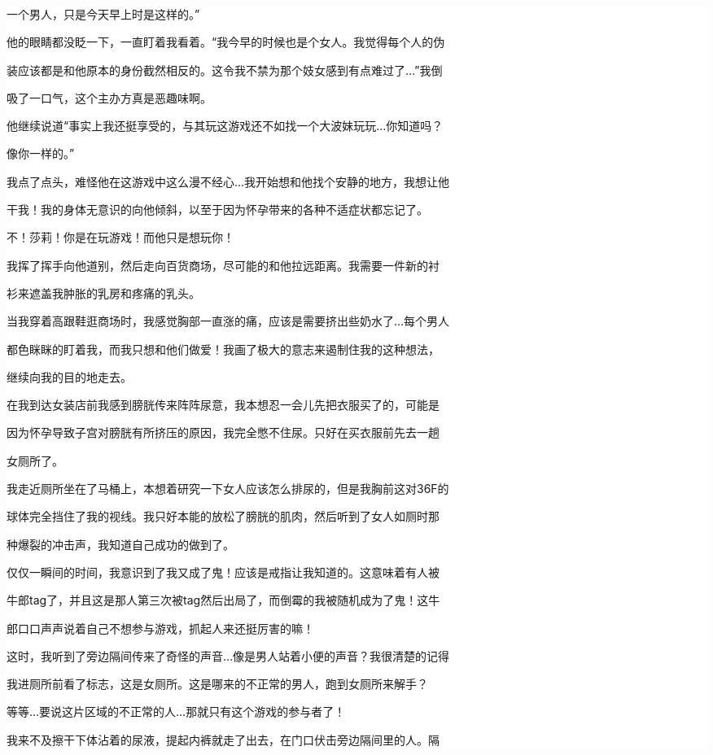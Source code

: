 一个男人，只是今天早上时是这样的。”



他的眼睛都没眨一下，一直盯着我看着。“我今早的时候也是个女人。我觉得每个人的伪

装应该都是和他原本的身份截然相反的。这令我不禁为那个妓女感到有点难过了…”我倒

吸了一口气，这个主办方真是恶趣味啊。



他继续说道“事实上我还挺享受的，与其玩这游戏还不如找一个大波妹玩玩…你知道吗？

像你一样的。”

我点了点头，难怪他在这游戏中这么漫不经心…我开始想和他找个安静的地方，我想让他

干我！我的身体无意识的向他倾斜，以至于因为怀孕带来的各种不适症状都忘记了。

不！莎莉！你是在玩游戏！而他只是想玩你！



我挥了挥手向他道别，然后走向百货商场，尽可能的和他拉远距离。我需要一件新的衬

衫来遮盖我肿胀的乳房和疼痛的乳头。

当我穿着高跟鞋逛商场时，我感觉胸部一直涨的痛，应该是需要挤出些奶水了…每个男人

都色眯眯的盯着我，而我只想和他们做爱！我画了极大的意志来遏制住我的这种想法，

继续向我的目的地走去。



在我到达女装店前我感到膀胱传来阵阵尿意，我本想忍一会儿先把衣服买了的，可能是

因为怀孕导致子宫对膀胱有所挤压的原因，我完全憋不住尿。只好在买衣服前先去一趟

女厕所了。



我走近厕所坐在了马桶上，本想着研究一下女人应该怎么排尿的，但是我胸前这对36F的

球体完全挡住了我的视线。我只好本能的放松了膀胱的肌肉，然后听到了女人如厕时那

种爆裂的冲击声，我知道自己成功的做到了。



仅仅一瞬间的时间，我意识到了我又成了鬼！应该是戒指让我知道的。这意味着有人被

牛郎tag了，并且这是那人第三次被tag然后出局了，而倒霉的我被随机成为了鬼！这牛

郎口口声声说着自己不想参与游戏，抓起人来还挺厉害的嘛！



这时，我听到了旁边隔间传来了奇怪的声音…像是男人站着小便的声音？我很清楚的记得

我进厕所前看了标志，这是女厕所。这是哪来的不正常的男人，跑到女厕所来解手？



等等…要说这片区域的不正常的人…那就只有这个游戏的参与者了！



我来不及擦干下体沾着的尿液，提起内裤就走了出去，在门口伏击旁边隔间里的人。隔
